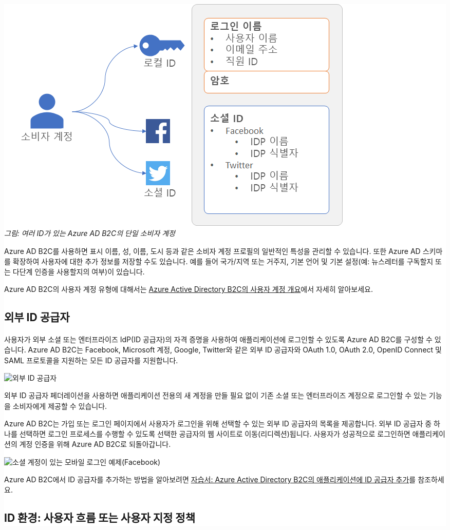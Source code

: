 ![소비자 계정 ID](media/technical-overview/identities.png)<br/>*그림: 여러 ID가 있는 Azure AD B2C의 단일 소비자 계정*

Azure AD B2C를 사용하면 표시 이름, 성, 이름, 도시 등과 같은 소비자 계정 프로필의 일반적인 특성을 관리할 수 있습니다. 또한 Azure AD 스키마를 확장하여 사용자에 대한 추가 정보를 저장할 수도 있습니다. 예를 들어 국가/지역 또는 거주지, 기본 언어 및 기본 설정(예: 뉴스레터를 구독할지 또는 다단계 인증을 사용할지의 여부)이 있습니다.

Azure AD B2C의 사용자 계정 유형에 대해서는 [Azure Active Directory B2C의 사용자 계정 개요](user-overview.md)에서 자세히 알아보세요.

## <a name="external-identity-providers"></a>외부 ID 공급자

사용자가 외부 소셜 또는 엔터프라이즈 IdP(ID 공급자)의 자격 증명을 사용하여 애플리케이션에 로그인할 수 있도록 Azure AD B2C를 구성할 수 있습니다. Azure AD B2C는 Facebook, Microsoft 계정, Google, Twitter와 같은 외부 ID 공급자와 OAuth 1.0, OAuth 2.0, OpenID Connect 및 SAML 프로토콜을 지원하는 모든 ID 공급자를 지원합니다.

![외부 ID 공급자](media/technical-overview/external-idps.png)

외부 ID 공급자 페더레이션을 사용하면 애플리케이션 전용의 새 계정을 만들 필요 없이 기존 소셜 또는 엔터프라이즈 계정으로 로그인할 수 있는 기능을 소비자에게 제공할 수 있습니다.

Azure AD B2C는 가입 또는 로그인 페이지에서 사용자가 로그인을 위해 선택할 수 있는 외부 ID 공급자의 목록을 제공합니다. 외부 ID 공급자 중 하나를 선택하면 로그인 프로세스를 수행할 수 있도록 선택한 공급자의 웹 사이트로 이동(리디렉션)됩니다. 사용자가 성공적으로 로그인하면 애플리케이션의 계정 인증을 위해 Azure AD B2C로 되돌아갑니다.

![소셜 계정이 있는 모바일 로그인 예제(Facebook)](media/technical-overview/external-idp.png)

Azure AD B2C에서 ID 공급자를 추가하는 방법을 알아보려면 [자습서: Azure Active Directory B2C의 애플리케이션에 ID 공급자 추가](tutorial-add-identity-providers.md)를 참조하세요.

## <a name="identity-experiences-user-flows-or-custom-policies"></a>ID 환경: 사용자 흐름 또는 사용자 지정 정책
